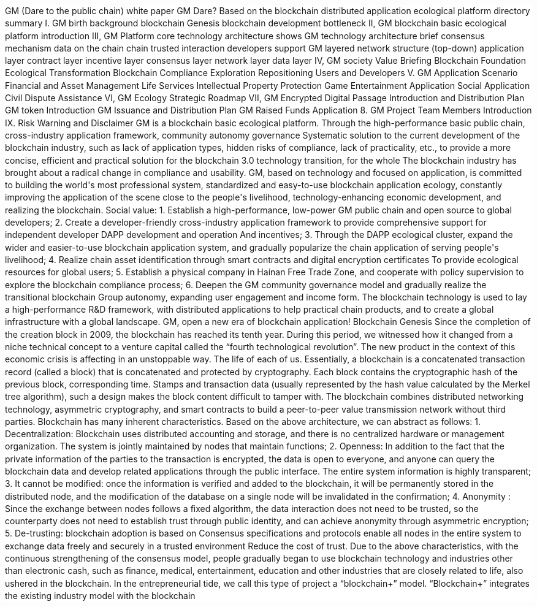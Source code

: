 GM (Dare to the public chain) white paper GM Dare? Based on the blockchain distributed application ecological platform directory summary I. GM birth background blockchain Genesis blockchain development bottleneck II, GM blockchain basic ecological platform introduction III, GM Platform core technology architecture shows GM technology architecture brief consensus mechanism data on the chain chain trusted interaction developers support GM layered network structure (top-down) application layer contract layer incentive layer consensus layer network layer data layer IV, GM society Value Briefing Blockchain Foundation Ecological Transformation Blockchain Compliance Exploration Repositioning Users and Developers V. GM Application Scenario Financial and Asset Management Life Services Intellectual Property Protection Game Entertainment Application Social Application Civil Dispute Assistance VI, GM Ecology Strategic Roadmap VII, GM Encrypted Digital Passage Introduction and Distribution Plan GM token Introduction GM Issuance and Distribution Plan GM Raised Funds Application 8. GM Project Team Members Introduction IX. Risk Warning and Disclaimer GM is a blockchain basic ecological platform. Through the high-performance basic public chain, cross-industry application framework, community autonomy governance Systematic solution to the current development of the blockchain industry, such as lack of application types, hidden risks of compliance, lack of practicality, etc., to provide a more concise, efficient and practical solution for the blockchain 3.0 technology transition, for the whole The blockchain industry has brought about a radical change in compliance and usability. GM, based on technology and focused on application, is committed to building the world's most professional system, standardized and easy-to-use blockchain application ecology, constantly improving the application of the scene close to the people's livelihood, technology-enhancing economic development, and realizing the blockchain. Social value: 1. Establish a high-performance, low-power GM public chain and open source to global developers; 2. Create a developer-friendly cross-industry application framework to provide comprehensive support for independent developer DAPP development and operation And incentives; 3. Through the DAPP ecological cluster, expand the wider and easier-to-use blockchain application system, and gradually popularize the chain application of serving people's livelihood; 4. Realize chain asset identification through smart contracts and digital encryption certificates To provide ecological resources for global users; 5. Establish a physical company in Hainan Free Trade Zone, and cooperate with policy supervision to explore the blockchain compliance process; 6. Deepen the GM community governance model and gradually realize the transitional blockchain Group autonomy, expanding user engagement and income form. The blockchain technology is used to lay a high-performance R&D framework, with distributed applications to help practical chain products, and to create a global infrastructure with a global landscape. GM, open a new era of blockchain application! Blockchain Genesis Since the completion of the creation block in 2009, the blockchain has reached its tenth year. During this period, we witnessed how it changed from a niche technical concept to a venture capital called the “fourth technological revolution”. The new product in the context of this economic crisis is affecting in an unstoppable way. The life of each of us. Essentially, a blockchain is a concatenated transaction record (called a block) that is concatenated and protected by cryptography. Each block contains the cryptographic hash of the previous block, corresponding time. Stamps and transaction data (usually represented by the hash value calculated by the Merkel tree algorithm), such a design makes the block content difficult to tamper with. The blockchain combines distributed networking technology, asymmetric cryptography, and smart contracts to build a peer-to-peer value transmission network without third parties. Blockchain has many inherent characteristics. Based on the above architecture, we can abstract as follows: 1. Decentralization: Blockchain uses distributed accounting and storage, and there is no centralized hardware or management organization. The system is jointly maintained by nodes that maintain functions; 2. Openness: In addition to the fact that the private information of the parties to the transaction is encrypted, the data is open to everyone, and anyone can query the blockchain data and develop related applications through the public interface. The entire system information is highly transparent; 3. It cannot be modified: once the information is verified and added to the blockchain, it will be permanently stored in the distributed node, and the modification of the database on a single node will be invalidated in the confirmation; 4. Anonymity : Since the exchange between nodes follows a fixed algorithm, the data interaction does not need to be trusted, so the counterparty does not need to establish trust through public identity, and can achieve anonymity through asymmetric encryption; 5. De-trusting: blockchain adoption is based on Consensus specifications and protocols enable all nodes in the entire system to exchange data freely and securely in a trusted environment Reduce the cost of trust. Due to the above characteristics, with the continuous strengthening of the consensus model, people gradually began to use blockchain technology and industries other than electronic cash, such as finance, medical, entertainment, education and other industries that are closely related to life, also ushered in the blockchain. In the entrepreneurial tide, we call this type of project a “blockchain+” model. “Blockchain+” integrates the existing industry model with the blockchain